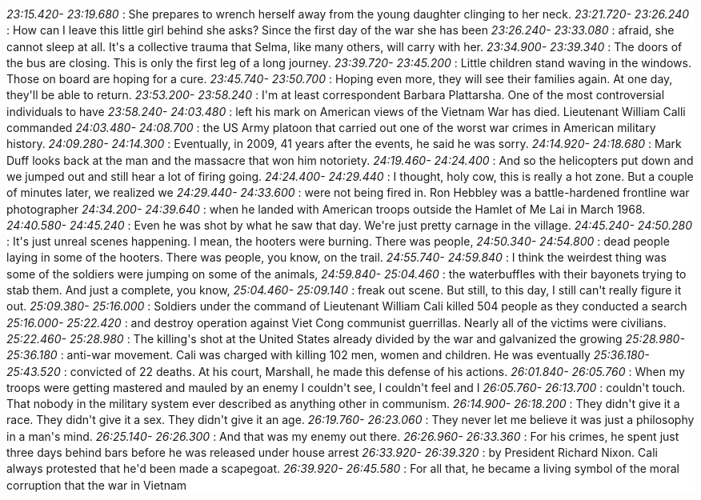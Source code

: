 *23:15.420- 23:19.680* :  She prepares to wrench herself away from the young daughter clinging to her neck.
*23:21.720- 23:26.240* :  How can I leave this little girl behind she asks? Since the first day of the war she has been
*23:26.240- 23:33.080* :  afraid, she cannot sleep at all. It's a collective trauma that Selma, like many others, will carry with her.
*23:34.900- 23:39.340* :  The doors of the bus are closing. This is only the first leg of a long journey.
*23:39.720- 23:45.200* :  Little children stand waving in the windows. Those on board are hoping for a cure.
*23:45.740- 23:50.700* :  Hoping even more, they will see their families again. At one day, they'll be able to return.
*23:53.200- 23:58.240* :  I'm at least correspondent Barbara Plattarsha. One of the most controversial individuals to have
*23:58.240- 24:03.480* :  left his mark on American views of the Vietnam War has died. Lieutenant William Calli commanded
*24:03.480- 24:08.700* :  the US Army platoon that carried out one of the worst war crimes in American military history.
*24:09.280- 24:14.300* :  Eventually, in 2009, 41 years after the events, he said he was sorry.
*24:14.920- 24:18.680* :  Mark Duff looks back at the man and the massacre that won him notoriety.
*24:19.460- 24:24.400* :  And so the helicopters put down and we jumped out and still hear a lot of firing going.
*24:24.400- 24:29.440* :  I thought, holy cow, this is really a hot zone. But a couple of minutes later, we realized we
*24:29.440- 24:33.600* :  were not being fired in. Ron Hebbley was a battle-hardened frontline war photographer
*24:34.200- 24:39.640* :  when he landed with American troops outside the Hamlet of Me Lai in March 1968.
*24:40.580- 24:45.240* :  Even he was shot by what he saw that day. We're just pretty carnage in the village.
*24:45.240- 24:50.280* :  It's just unreal scenes happening. I mean, the hooters were burning. There was people,
*24:50.340- 24:54.800* :  dead people laying in some of the hooters. There was people, you know, on the trail.
*24:55.740- 24:59.840* :  I think the weirdest thing was some of the soldiers were jumping on some of the animals,
*24:59.840- 25:04.460* :  the waterbuffles with their bayonets trying to stab them. And just a complete, you know,
*25:04.460- 25:09.140* :  freak out scene. But still, to this day, I still can't really figure it out.
*25:09.380- 25:16.000* :  Soldiers under the command of Lieutenant William Cali killed 504 people as they conducted a search
*25:16.000- 25:22.420* :  and destroy operation against Viet Cong communist guerrillas. Nearly all of the victims were civilians.
*25:22.460- 25:28.980* :  The killing's shot at the United States already divided by the war and galvanized the growing
*25:28.980- 25:36.180* :  anti-war movement. Cali was charged with killing 102 men, women and children. He was eventually
*25:36.180- 25:43.520* :  convicted of 22 deaths. At his court, Marshall, he made this defense of his actions.
*26:01.840- 26:05.760* :  When my troops were getting mastered and mauled by an enemy I couldn't see, I couldn't feel and I
*26:05.760- 26:13.700* :  couldn't touch. That nobody in the military system ever described as anything other in communism.
*26:14.900- 26:18.200* :  They didn't give it a race. They didn't give it a sex. They didn't give it an age.
*26:19.760- 26:23.060* :  They never let me believe it was just a philosophy in a man's mind.
*26:25.140- 26:26.300* :  And that was my enemy out there.
*26:26.960- 26:33.360* :  For his crimes, he spent just three days behind bars before he was released under house arrest
*26:33.920- 26:39.320* :  by President Richard Nixon. Cali always protested that he'd been made a scapegoat.
*26:39.920- 26:45.580* :  For all that, he became a living symbol of the moral corruption that the war in Vietnam